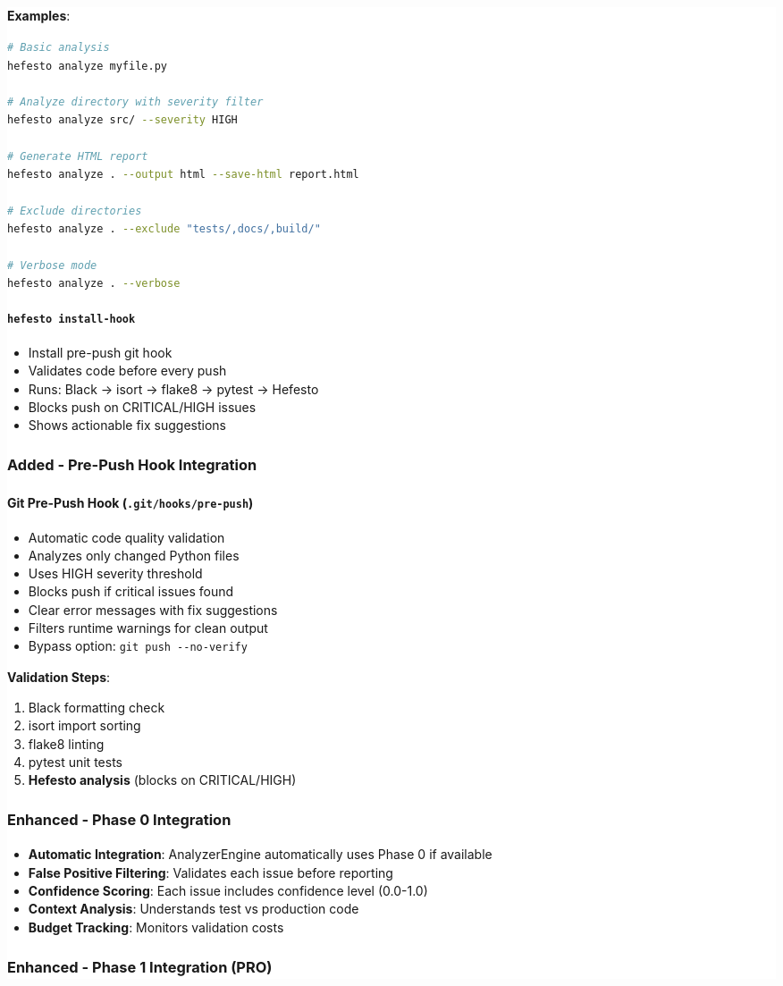 **Examples**:
```bash
# Basic analysis
hefesto analyze myfile.py

# Analyze directory with severity filter
hefesto analyze src/ --severity HIGH

# Generate HTML report
hefesto analyze . --output html --save-html report.html

# Exclude directories
hefesto analyze . --exclude "tests/,docs/,build/"

# Verbose mode
hefesto analyze . --verbose
```

#### **`hefesto install-hook`**
- Install pre-push git hook
- Validates code before every push
- Runs: Black → isort → flake8 → pytest → Hefesto
- Blocks push on CRITICAL/HIGH issues
- Shows actionable fix suggestions

### Added - Pre-Push Hook Integration

#### **Git Pre-Push Hook** (`.git/hooks/pre-push`)
- Automatic code quality validation
- Analyzes only changed Python files
- Uses HIGH severity threshold
- Blocks push if critical issues found
- Clear error messages with fix suggestions
- Filters runtime warnings for clean output
- Bypass option: `git push --no-verify`

**Validation Steps**:
1. Black formatting check
2. isort import sorting
3. flake8 linting
4. pytest unit tests
5. **Hefesto analysis** (blocks on CRITICAL/HIGH)

### Enhanced - Phase 0 Integration

- **Automatic Integration**: AnalyzerEngine automatically uses Phase 0 if available
- **False Positive Filtering**: Validates each issue before reporting
- **Confidence Scoring**: Each issue includes confidence level (0.0-1.0)
- **Context Analysis**: Understands test vs production code
- **Budget Tracking**: Monitors validation costs

### Enhanced - Phase 1 Integration (PRO)

